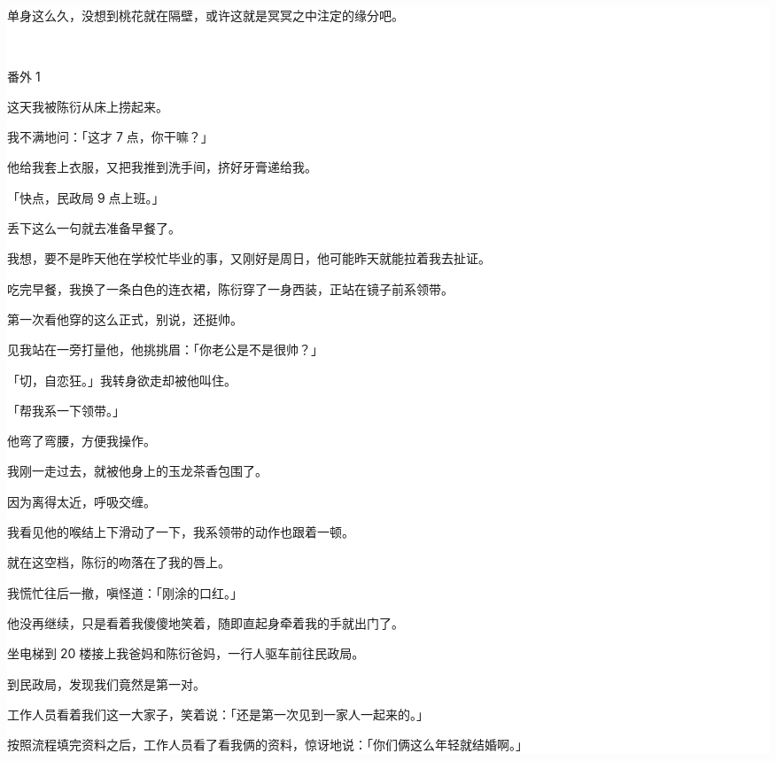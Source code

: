 单身这么久，没想到桃花就在隔壁，或许这就是冥冥之中注定的缘分吧。


 


番外 1


这天我被陈衍从床上捞起来。


我不满地问：「这才 7 点，你干嘛？」


他给我套上衣服，又把我推到洗手间，挤好牙膏递给我。


「快点，民政局 9 点上班。」


丢下这么一句就去准备早餐了。


我想，要不是昨天他在学校忙毕业的事，又刚好是周日，他可能昨天就能拉着我去扯证。


吃完早餐，我换了一条白色的连衣裙，陈衍穿了一身西装，正站在镜子前系领带。


第一次看他穿的这么正式，别说，还挺帅。


见我站在一旁打量他，他挑挑眉：「你老公是不是很帅？」


「切，自恋狂。」我转身欲走却被他叫住。


「帮我系一下领带。」


他弯了弯腰，方便我操作。


我刚一走过去，就被他身上的玉龙茶香包围了。


因为离得太近，呼吸交缠。


我看见他的喉结上下滑动了一下，我系领带的动作也跟着一顿。


就在这空档，陈衍的吻落在了我的唇上。


我慌忙往后一撤，嗔怪道：「刚涂的口红。」


他没再继续，只是看着我傻傻地笑着，随即直起身牵着我的手就出门了。


坐电梯到 20 楼接上我爸妈和陈衍爸妈，一行人驱车前往民政局。


到民政局，发现我们竟然是第一对。


工作人员看着我们这一大家子，笑着说：「还是第一次见到一家人一起来的。」


按照流程填完资料之后，工作人员看了看我俩的资料，惊讶地说：「你们俩这么年轻就结婚啊。」
